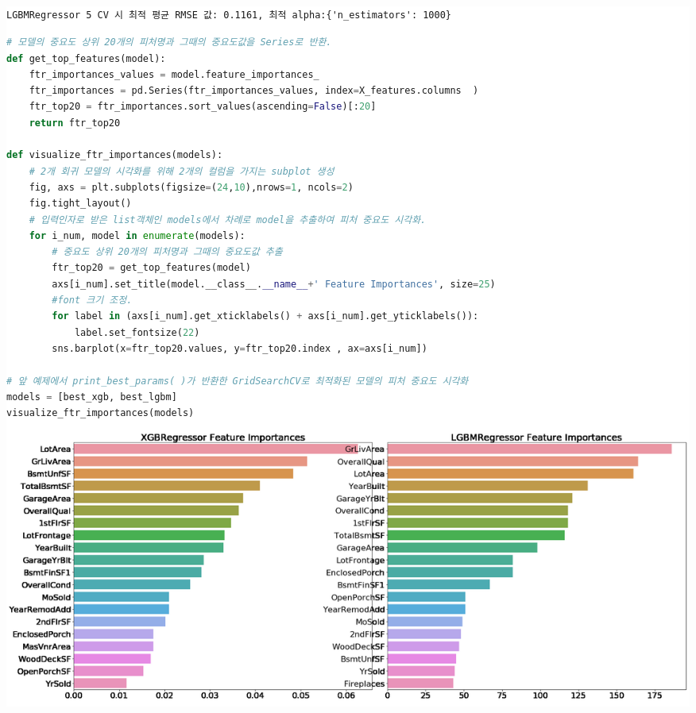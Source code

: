     LGBMRegressor 5 CV 시 최적 평균 RMSE 값: 0.1161, 최적 alpha:{'n_estimators': 1000}
    


```python
# 모델의 중요도 상위 20개의 피처명과 그때의 중요도값을 Series로 반환.
def get_top_features(model):
    ftr_importances_values = model.feature_importances_
    ftr_importances = pd.Series(ftr_importances_values, index=X_features.columns  )
    ftr_top20 = ftr_importances.sort_values(ascending=False)[:20]
    return ftr_top20

def visualize_ftr_importances(models):
    # 2개 회귀 모델의 시각화를 위해 2개의 컬럼을 가지는 subplot 생성
    fig, axs = plt.subplots(figsize=(24,10),nrows=1, ncols=2)
    fig.tight_layout() 
    # 입력인자로 받은 list객체인 models에서 차례로 model을 추출하여 피처 중요도 시각화. 
    for i_num, model in enumerate(models):
        # 중요도 상위 20개의 피처명과 그때의 중요도값 추출 
        ftr_top20 = get_top_features(model)
        axs[i_num].set_title(model.__class__.__name__+' Feature Importances', size=25)
        #font 크기 조정.
        for label in (axs[i_num].get_xticklabels() + axs[i_num].get_yticklabels()):
            label.set_fontsize(22)
        sns.barplot(x=ftr_top20.values, y=ftr_top20.index , ax=axs[i_num])

# 앞 예제에서 print_best_params( )가 반환한 GridSearchCV로 최적화된 모델의 피처 중요도 시각화    
models = [best_xgb, best_lgbm]
visualize_ftr_importances(models)

```


    
![](/images/2022-01-24-04-07-57.png)
    
